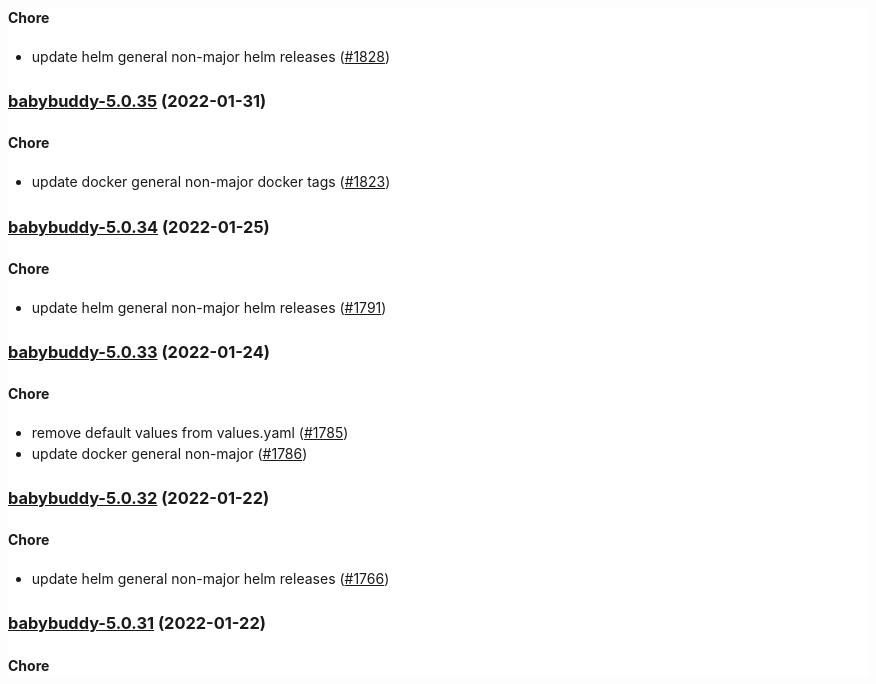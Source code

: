 #### Chore

* update helm general non-major helm releases ([#1828](https://github.com/truecharts/apps/issues/1828))



<a name="babybuddy-5.0.35"></a>
### [babybuddy-5.0.35](https://github.com/truecharts/apps/compare/babybuddy-5.0.34...babybuddy-5.0.35) (2022-01-31)

#### Chore

* update docker general non-major docker tags ([#1823](https://github.com/truecharts/apps/issues/1823))



<a name="babybuddy-5.0.34"></a>
### [babybuddy-5.0.34](https://github.com/truecharts/apps/compare/babybuddy-5.0.33...babybuddy-5.0.34) (2022-01-25)

#### Chore

* update helm general non-major helm releases ([#1791](https://github.com/truecharts/apps/issues/1791))



<a name="babybuddy-5.0.33"></a>
### [babybuddy-5.0.33](https://github.com/truecharts/apps/compare/babybuddy-5.0.32...babybuddy-5.0.33) (2022-01-24)

#### Chore

* remove default values from values.yaml ([#1785](https://github.com/truecharts/apps/issues/1785))
* update docker general non-major ([#1786](https://github.com/truecharts/apps/issues/1786))



<a name="babybuddy-5.0.32"></a>
### [babybuddy-5.0.32](https://github.com/truecharts/apps/compare/babybuddy-5.0.31...babybuddy-5.0.32) (2022-01-22)

#### Chore

* update helm general non-major helm releases ([#1766](https://github.com/truecharts/apps/issues/1766))



<a name="babybuddy-5.0.31"></a>
### [babybuddy-5.0.31](https://github.com/truecharts/apps/compare/babybuddy-5.0.30...babybuddy-5.0.31) (2022-01-22)

#### Chore
